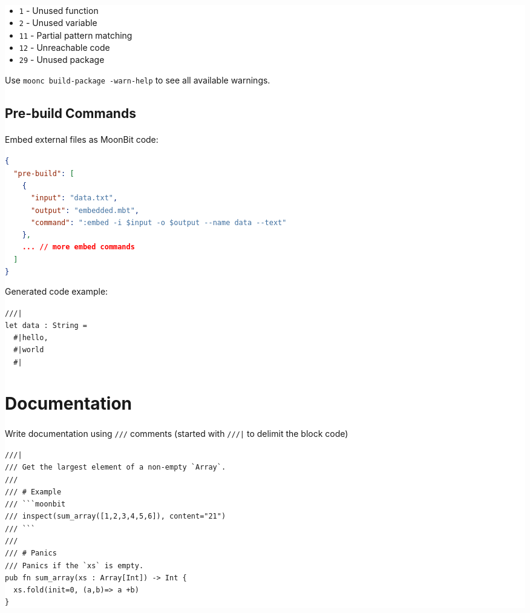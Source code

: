 - `1` - Unused function
- `2` - Unused variable
- `11` - Partial pattern matching
- `12` - Unreachable code
- `29` - Unused package

Use `moonc build-package -warn-help` to see all available warnings.

## Pre-build Commands

Embed external files as MoonBit code:

```json
{
  "pre-build": [
    {
      "input": "data.txt",
      "output": "embedded.mbt",
      "command": ":embed -i $input -o $output --name data --text"
    },
    ... // more embed commands
  ]
}
```

Generated code example:

```moonbit
///|
let data : String =
  #|hello,
  #|world
  #|
```

# Documentation

Write documentation using `///` comments (started with `///|` to delimit the
block code)

```moonbit
///|
/// Get the largest element of a non-empty `Array`.
///
/// # Example
/// ```moonbit
/// inspect(sum_array([1,2,3,4,5,6]), content="21")
/// ```
///
/// # Panics
/// Panics if the `xs` is empty.
pub fn sum_array(xs : Array[Int]) -> Int {
  xs.fold(init=0, (a,b)=> a +b)
}
```
